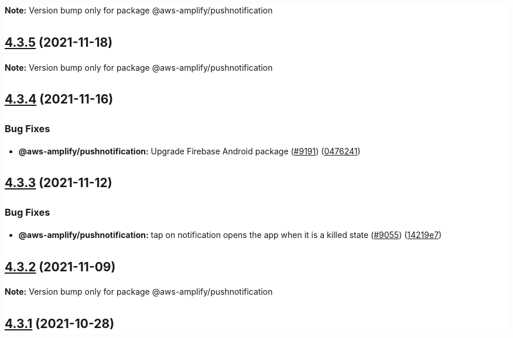 **Note:** Version bump only for package @aws-amplify/pushnotification





## [4.3.5](https://github.com/aws-amplify/amplify-js/compare/@aws-amplify/pushnotification@4.3.4...@aws-amplify/pushnotification@4.3.5) (2021-11-18)

**Note:** Version bump only for package @aws-amplify/pushnotification





## [4.3.4](https://github.com/aws-amplify/amplify-js/compare/@aws-amplify/pushnotification@4.3.3...@aws-amplify/pushnotification@4.3.4) (2021-11-16)


### Bug Fixes

* **@aws-amplify/pushnotification:** Upgrade Firebase Android package ([#9191](https://github.com/aws-amplify/amplify-js/issues/9191)) ([0476241](https://github.com/aws-amplify/amplify-js/commit/04762411c44dfc927dacd2dbbdcd945e618da979))





## [4.3.3](https://github.com/aws-amplify/amplify-js/compare/@aws-amplify/pushnotification@4.3.2...@aws-amplify/pushnotification@4.3.3) (2021-11-12)


### Bug Fixes

* **@aws-amplify/pushnotification:** tap on notification opens the app when it is a killed state ([#9055](https://github.com/aws-amplify/amplify-js/issues/9055)) ([14219e7](https://github.com/aws-amplify/amplify-js/commit/14219e740c780762a7b4e5e6a071446026703b9e))





## [4.3.2](https://github.com/aws-amplify/amplify-js/compare/@aws-amplify/pushnotification@4.3.1...@aws-amplify/pushnotification@4.3.2) (2021-11-09)

**Note:** Version bump only for package @aws-amplify/pushnotification





## [4.3.1](https://github.com/aws-amplify/amplify-js/compare/@aws-amplify/pushnotification@4.3.0...@aws-amplify/pushnotification@4.3.1) (2021-10-28)
